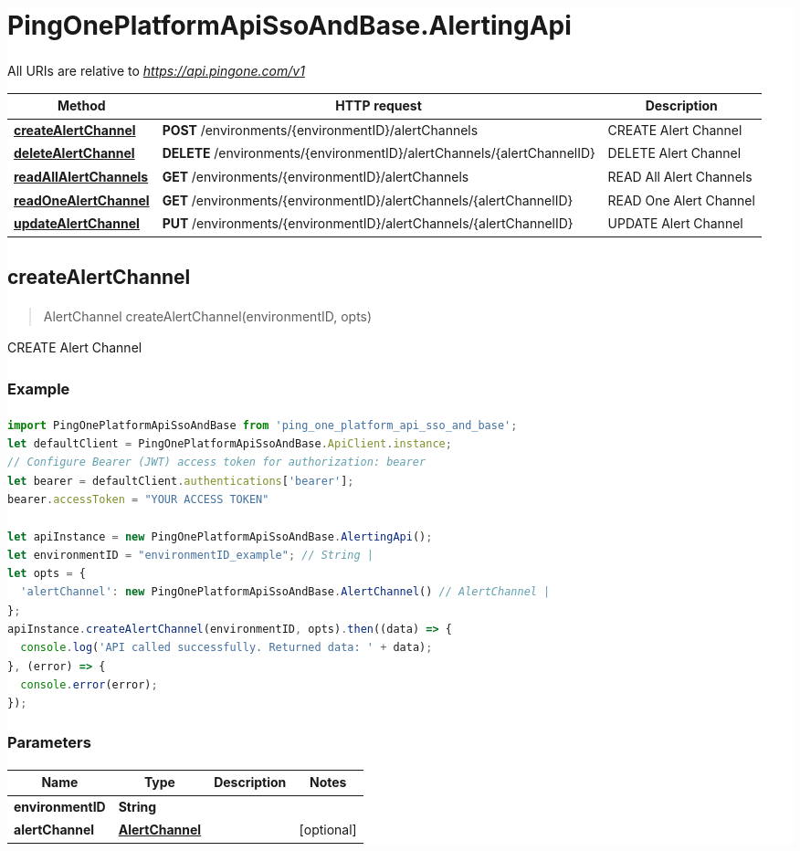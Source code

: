 # PingOnePlatformApiSsoAndBase.AlertingApi

All URIs are relative to *https://api.pingone.com/v1*

Method | HTTP request | Description
------------- | ------------- | -------------
[**createAlertChannel**](AlertingApi.md#createAlertChannel) | **POST** /environments/{environmentID}/alertChannels | CREATE Alert Channel
[**deleteAlertChannel**](AlertingApi.md#deleteAlertChannel) | **DELETE** /environments/{environmentID}/alertChannels/{alertChannelID} | DELETE Alert Channel
[**readAllAlertChannels**](AlertingApi.md#readAllAlertChannels) | **GET** /environments/{environmentID}/alertChannels | READ All Alert Channels
[**readOneAlertChannel**](AlertingApi.md#readOneAlertChannel) | **GET** /environments/{environmentID}/alertChannels/{alertChannelID} | READ One Alert Channel
[**updateAlertChannel**](AlertingApi.md#updateAlertChannel) | **PUT** /environments/{environmentID}/alertChannels/{alertChannelID} | UPDATE Alert Channel



## createAlertChannel

> AlertChannel createAlertChannel(environmentID, opts)

CREATE Alert Channel

### Example

```javascript
import PingOnePlatformApiSsoAndBase from 'ping_one_platform_api_sso_and_base';
let defaultClient = PingOnePlatformApiSsoAndBase.ApiClient.instance;
// Configure Bearer (JWT) access token for authorization: bearer
let bearer = defaultClient.authentications['bearer'];
bearer.accessToken = "YOUR ACCESS TOKEN"

let apiInstance = new PingOnePlatformApiSsoAndBase.AlertingApi();
let environmentID = "environmentID_example"; // String | 
let opts = {
  'alertChannel': new PingOnePlatformApiSsoAndBase.AlertChannel() // AlertChannel | 
};
apiInstance.createAlertChannel(environmentID, opts).then((data) => {
  console.log('API called successfully. Returned data: ' + data);
}, (error) => {
  console.error(error);
});

```

### Parameters


Name | Type | Description  | Notes
------------- | ------------- | ------------- | -------------
 **environmentID** | **String**|  | 
 **alertChannel** | [**AlertChannel**](AlertChannel.md)|  | [optional] 
